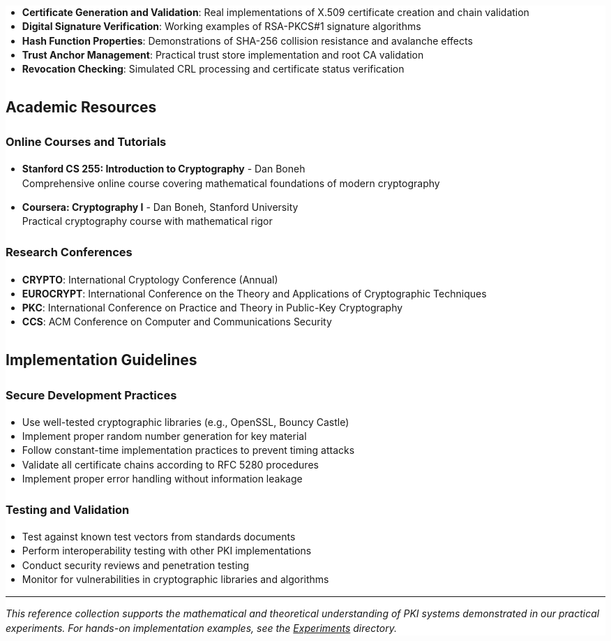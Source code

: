 - **Certificate Generation and Validation**: Real implementations of X.509 certificate creation and chain validation
- **Digital Signature Verification**: Working examples of RSA-PKCS#1 signature algorithms
- **Hash Function Properties**: Demonstrations of SHA-256 collision resistance and avalanche effects
- **Trust Anchor Management**: Practical trust store implementation and root CA validation
- **Revocation Checking**: Simulated CRL processing and certificate status verification

## Academic Resources

### Online Courses and Tutorials
- **Stanford CS 255: Introduction to Cryptography** - Dan Boneh  
  Comprehensive online course covering mathematical foundations of modern cryptography

- **Coursera: Cryptography I** - Dan Boneh, Stanford University  
  Practical cryptography course with mathematical rigor

### Research Conferences
- **CRYPTO**: International Cryptology Conference (Annual)
- **EUROCRYPT**: International Conference on the Theory and Applications of Cryptographic Techniques
- **PKC**: International Conference on Practice and Theory in Public-Key Cryptography
- **CCS**: ACM Conference on Computer and Communications Security

## Implementation Guidelines

### Secure Development Practices
- Use well-tested cryptographic libraries (e.g., OpenSSL, Bouncy Castle)
- Implement proper random number generation for key material
- Follow constant-time implementation practices to prevent timing attacks
- Validate all certificate chains according to RFC 5280 procedures
- Implement proper error handling without information leakage

### Testing and Validation
- Test against known test vectors from standards documents
- Perform interoperability testing with other PKI implementations
- Conduct security reviews and penetration testing
- Monitor for vulnerabilities in cryptographic libraries and algorithms

---

*This reference collection supports the mathematical and theoretical understanding of PKI systems demonstrated in our practical experiments. For hands-on implementation examples, see the [Experiments](../05-experiments/) directory.*